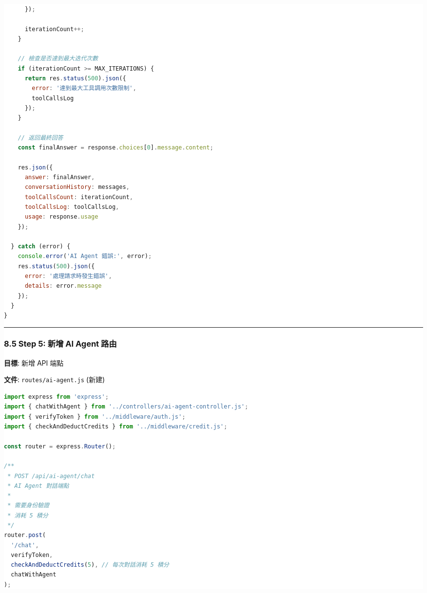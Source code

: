 ```javascript
      });

      iterationCount++;
    }

    // 檢查是否達到最大迭代次數
    if (iterationCount >= MAX_ITERATIONS) {
      return res.status(500).json({
        error: '達到最大工具調用次數限制',
        toolCallsLog
      });
    }

    // 返回最終回答
    const finalAnswer = response.choices[0].message.content;

    res.json({
      answer: finalAnswer,
      conversationHistory: messages,
      toolCallsCount: iterationCount,
      toolCallsLog: toolCallsLog,
      usage: response.usage
    });

  } catch (error) {
    console.error('AI Agent 錯誤:', error);
    res.status(500).json({
      error: '處理請求時發生錯誤',
      details: error.message
    });
  }
}
```

---

### **8.5 Step 5: 新增 AI Agent 路由**

**目標**: 新增 API 端點

**文件**: `routes/ai-agent.js` (新建)

```javascript
import express from 'express';
import { chatWithAgent } from '../controllers/ai-agent-controller.js';
import { verifyToken } from '../middleware/auth.js';
import { checkAndDeductCredits } from '../middleware/credit.js';

const router = express.Router();

/**
 * POST /api/ai-agent/chat
 * AI Agent 對話端點
 *
 * 需要身份驗證
 * 消耗 5 積分
 */
router.post(
  '/chat',
  verifyToken,
  checkAndDeductCredits(5), // 每次對話消耗 5 積分
  chatWithAgent
);

```